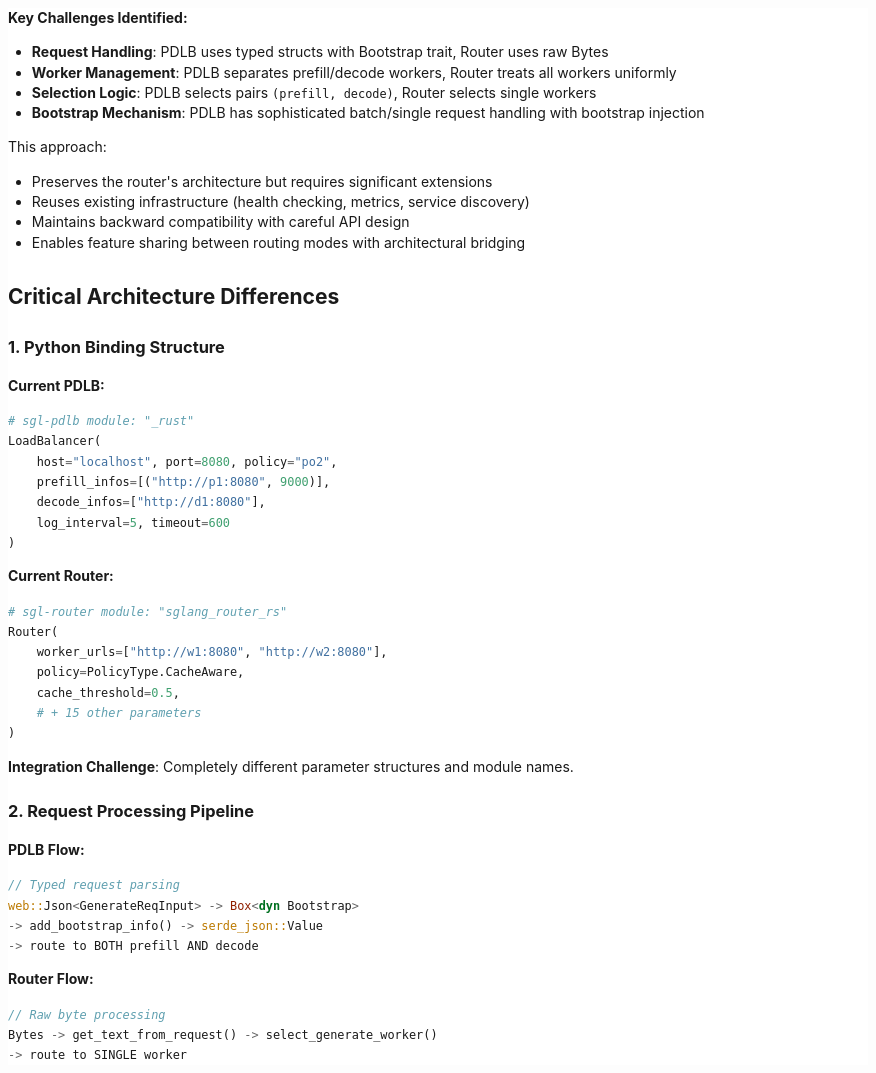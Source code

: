 **Key Challenges Identified:**
- **Request Handling**: PDLB uses typed structs with Bootstrap trait, Router uses raw Bytes
- **Worker Management**: PDLB separates prefill/decode workers, Router treats all workers uniformly
- **Selection Logic**: PDLB selects pairs `(prefill, decode)`, Router selects single workers
- **Bootstrap Mechanism**: PDLB has sophisticated batch/single request handling with bootstrap injection

This approach:
- Preserves the router's architecture but requires significant extensions
- Reuses existing infrastructure (health checking, metrics, service discovery) 
- Maintains backward compatibility with careful API design
- Enables feature sharing between routing modes with architectural bridging

## Critical Architecture Differences

### 1. Python Binding Structure

**Current PDLB:**
```python
# sgl-pdlb module: "_rust" 
LoadBalancer(
    host="localhost", port=8080, policy="po2",
    prefill_infos=[("http://p1:8080", 9000)], 
    decode_infos=["http://d1:8080"],
    log_interval=5, timeout=600
)
```

**Current Router:**
```python
# sgl-router module: "sglang_router_rs"
Router(
    worker_urls=["http://w1:8080", "http://w2:8080"],
    policy=PolicyType.CacheAware,
    cache_threshold=0.5,
    # + 15 other parameters
)
```

**Integration Challenge**: Completely different parameter structures and module names.

### 2. Request Processing Pipeline

**PDLB Flow:**
```rust
// Typed request parsing
web::Json<GenerateReqInput> -> Box<dyn Bootstrap> 
-> add_bootstrap_info() -> serde_json::Value
-> route to BOTH prefill AND decode
```

**Router Flow:**
```rust
// Raw byte processing  
Bytes -> get_text_from_request() -> select_generate_worker()
-> route to SINGLE worker
```
